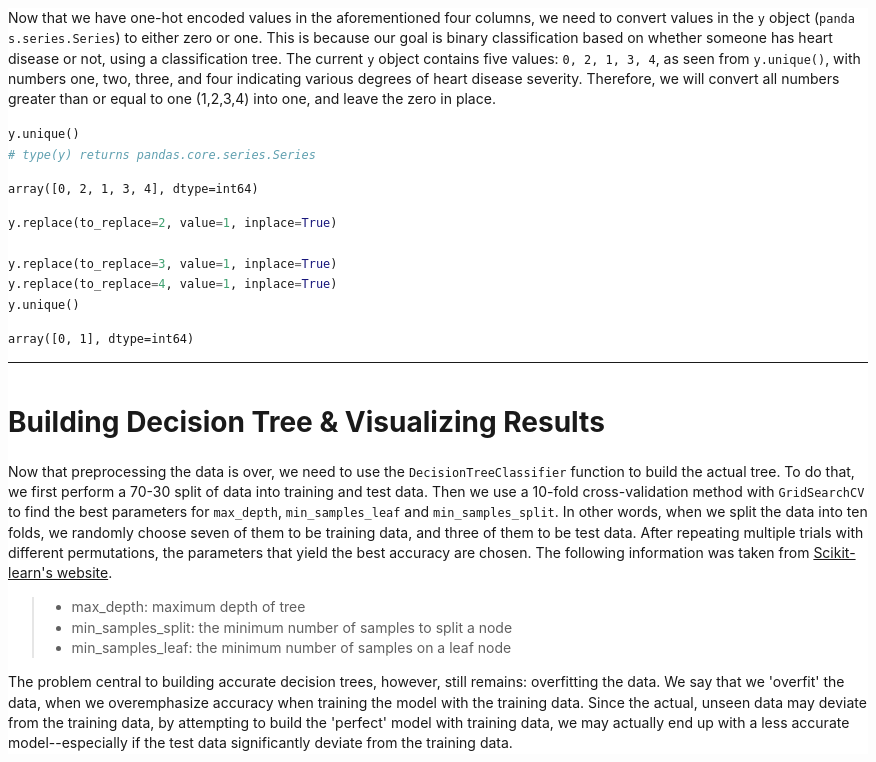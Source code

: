 

Now that we have one-hot encoded values in the aforementioned four columns, we need to convert values in the `y` object (`pandas.series.Series`) to either zero or one. This is because our goal is binary classification based on whether someone has heart disease or not, using a classification tree. The current `y` object contains five values: `0, 2, 1, 3, 4`, as seen from `y.unique()`, with numbers one, two, three, and four indicating various degrees of heart disease severity. Therefore, we will convert all numbers greater than or equal to one (1,2,3,4) into one, and leave the zero in place. 


```python
y.unique()
# type(y) returns pandas.core.series.Series
```




    array([0, 2, 1, 3, 4], dtype=int64)




```python
y.replace(to_replace=2, value=1, inplace=True)

y.replace(to_replace=3, value=1, inplace=True)
y.replace(to_replace=4, value=1, inplace=True)
y.unique()
```




    array([0, 1], dtype=int64)



***

# Building Decision Tree & Visualizing Results


Now that preprocessing the data is over, we need to use the `DecisionTreeClassifier` function to build the actual tree. To do that, we first perform a 70-30 split of data into training and test data. Then we use a 10-fold cross-validation method with `GridSearchCV` to find the best parameters for `max_depth`, `min_samples_leaf` and `min_samples_split`. In other words, when we split the data into ten folds, we randomly choose seven of them to be training data, and three of them to be test data. After repeating multiple trials with different permutations, the parameters that yield the best accuracy are chosen. The following information was taken from [Scikit-learn's website](https://scikit-learn.org/stable/modules/generated/sklearn.tree.DecisionTreeClassifier.html).


> * max_depth: maximum depth of tree
> * min_samples_split: the minimum number of samples to split a node
> * min_samples_leaf: the minimum number of samples on a leaf node 


The problem central to building accurate decision trees, however, still remains: overfitting the data. We say that we 'overfit' the data, when we overemphasize accuracy when training the model with the training data. Since the actual, unseen data may deviate from the training data, by attempting to build the 'perfect' model with training data, we may actually end up with a less accurate model--especially if the test data significantly deviate from the training data. 
